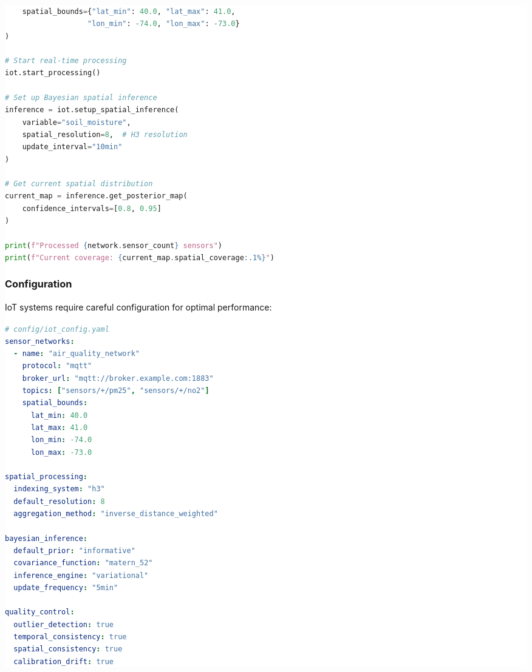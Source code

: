 ```python
    spatial_bounds={"lat_min": 40.0, "lat_max": 41.0, 
                   "lon_min": -74.0, "lon_max": -73.0}
)

# Start real-time processing
iot.start_processing()

# Set up Bayesian spatial inference
inference = iot.setup_spatial_inference(
    variable="soil_moisture",
    spatial_resolution=8,  # H3 resolution
    update_interval="10min"
)

# Get current spatial distribution
current_map = inference.get_posterior_map(
    confidence_intervals=[0.8, 0.95]
)

print(f"Processed {network.sensor_count} sensors")
print(f"Current coverage: {current_map.spatial_coverage:.1%}")
```

### Configuration
IoT systems require careful configuration for optimal performance:

```yaml
# config/iot_config.yaml
sensor_networks:
  - name: "air_quality_network"
    protocol: "mqtt"
    broker_url: "mqtt://broker.example.com:1883"
    topics: ["sensors/+/pm25", "sensors/+/no2"]
    spatial_bounds:
      lat_min: 40.0
      lat_max: 41.0
      lon_min: -74.0
      lon_max: -73.0
    
spatial_processing:
  indexing_system: "h3"
  default_resolution: 8
  aggregation_method: "inverse_distance_weighted"
  
bayesian_inference:
  default_prior: "informative"
  covariance_function: "matern_52"
  inference_engine: "variational"
  update_frequency: "5min"
  
quality_control:
  outlier_detection: true
  temporal_consistency: true
  spatial_consistency: true
  calibration_drift: true
```
